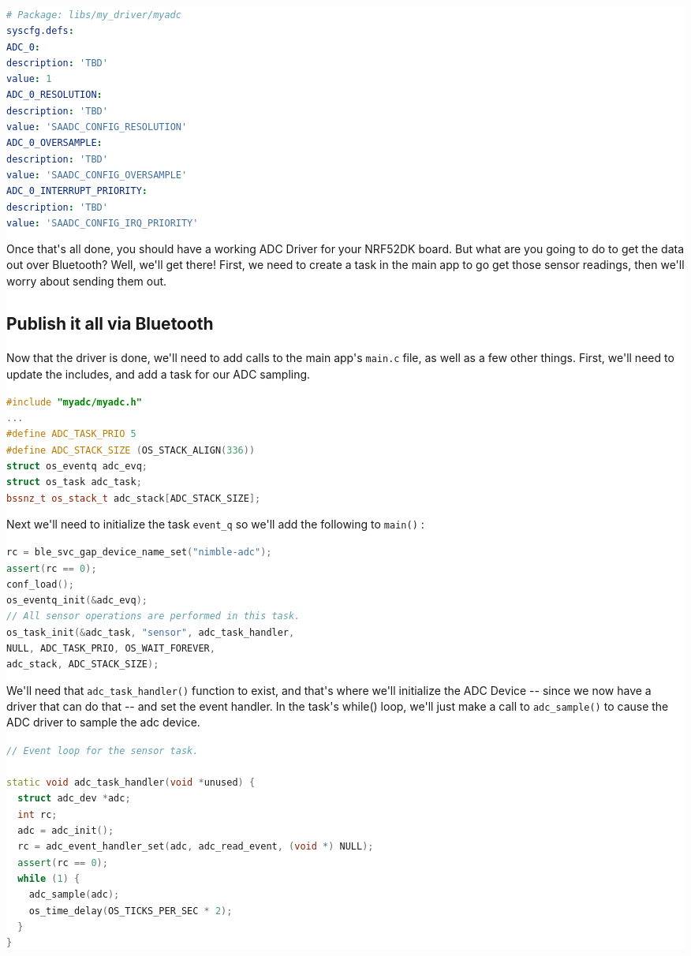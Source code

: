 ```yml
# Package: libs/my_driver/myadc
syscfg.defs:
ADC_0:
description: 'TBD'
value: 1
ADC_0_RESOLUTION:
description: 'TBD'
value: 'SAADC_CONFIG_RESOLUTION'
ADC_0_OVERSAMPLE:
description: 'TBD'
value: 'SAADC_CONFIG_OVERSAMPLE'
ADC_0_INTERRUPT_PRIORITY:
description: 'TBD'
value: 'SAADC_CONFIG_IRQ_PRIORITY'
```

Once that's all done, you should have a working ADC Driver for your NRF52DK board. But what are you going to do to get the data out over Bluetooth? Well, we'll get there! First, we need to create a task in the main app to go get those sensor readings, then we'll worry about sending them out.

## Publish it all via Bluetooth

Now that the driver is done, we'll need to add calls to the main app's `main.c` file, as well as a few other things. First, we'll need to update the includes, and add a task for our ADC sampling.

```cpp
#include "myadc/myadc.h"
...
#define ADC_TASK_PRIO 5
#define ADC_STACK_SIZE (OS_STACK_ALIGN(336))
struct os_eventq adc_evq;
struct os_task adc_task;
bssnz_t os_stack_t adc_stack[ADC_STACK_SIZE];
```
Next we'll need to initialize the task `event_q` so we'll add the following to `main()` :

```cpp
rc = ble_svc_gap_device_name_set("nimble-adc");
assert(rc == 0);
conf_load();
os_eventq_init(&adc_evq);
// All sensor operations are performed in this task.
os_task_init(&adc_task, "sensor", adc_task_handler,
NULL, ADC_TASK_PRIO, OS_WAIT_FOREVER,
adc_stack, ADC_STACK_SIZE);
```

We'll need that `adc_task_handler()` function to exist, and that's where we'll initialize the ADC Device -- since we now have a driver that can do that -- and set the event handler. In the task's while() loop, we'll just make a call to `adc_sample()` to cause the ADC driver to sample the adc device.

```cpp
// Event loop for the sensor task.

static void adc_task_handler(void *unused) {
  struct adc_dev *adc;
  int rc;
  adc = adc_init();
  rc = adc_event_handler_set(adc, adc_read_event, (void *) NULL);
  assert(rc == 0);
  while (1) {
    adc_sample(adc);
    os_time_delay(OS_TICKS_PER_SEC * 2);
  }
}
```